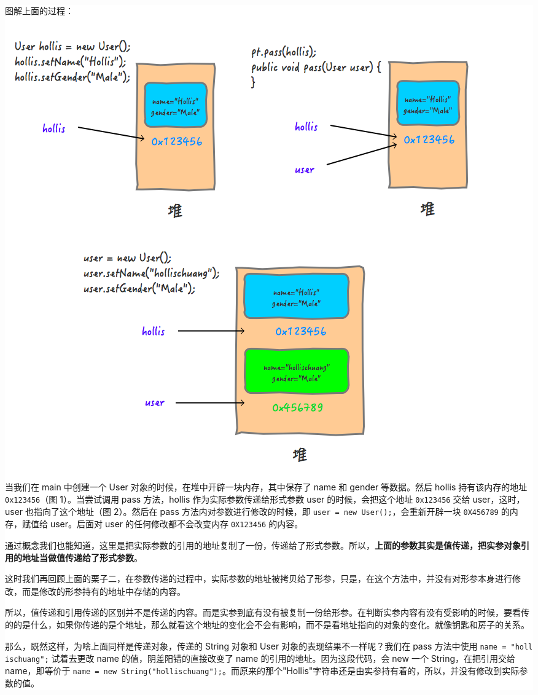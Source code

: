图解上面的过程：

![Java 值传递](/IMAGES/2019/Java-只有值传递/Java-值传递.png)

当我们在 main 中创建一个 User 对象的时候，在堆中开辟一块内存，其中保存了 name 和 gender 等数据。然后 hollis 持有该内存的地址 `0x123456`（图 1）。当尝试调用 pass 方法，hollis 作为实际参数传递给形式参数 user 的时候，会把这个地址 `0x123456` 交给 user，这时，user 也指向了这个地址（图 2）。然后在 pass 方法内对参数进行修改的时候，即 `user = new User();`，会重新开辟一块 `0X456789` 的内存，赋值给 user。后面对 user 的任何修改都不会改变内存 `0X123456` 的内容。

通过概念我们也能知道，这里是把实际参数的引用的地址复制了一份，传递给了形式参数。所以，**上面的参数其实是值传递，把实参对象引用的地址当做值传递给了形式参数**。

这时我们再回顾上面的栗子二，在参数传递的过程中，实际参数的地址被拷贝给了形参，只是，在这个方法中，并没有对形参本身进行修改，而是修改的形参持有的地址中存储的内容。

所以，值传递和引用传递的区别并不是传递的内容。而是实参到底有没有被复制一份给形参。在判断实参内容有没有受影响的时候，要看传的的是什么，如果你传递的是个地址，那么就看这个地址的变化会不会有影响，而不是看地址指向的对象的变化。就像钥匙和房子的关系。

那么，既然这样，为啥上面同样是传递对象，传递的 String 对象和 User 对象的表现结果不一样呢？我们在 pass 方法中使用 `name = "hollischuang";` 试着去更改 name 的值，阴差阳错的直接改变了 name 的引用的地址。因为这段代码，会 new 一个 String，在把引用交给 name，即等价于 `name = new String("hollischuang");`。而原来的那个"Hollis"字符串还是由实参持有着的，所以，并没有修改到实际参数的值。
